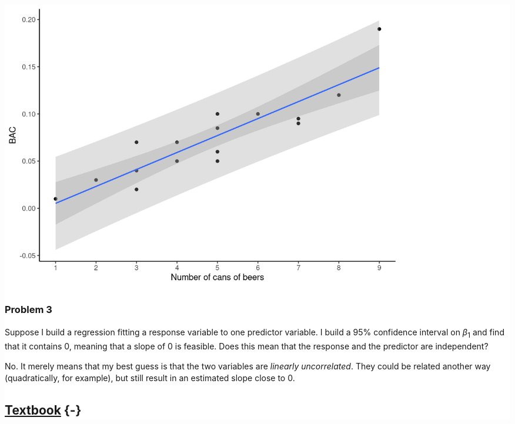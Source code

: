 <img src="28-Linear-Regression-Inference-Solutions_files/figure-html/unnamed-chunk-8-1.png" width="672" />

### Problem 3

Suppose I build a regression fitting a response variable to one predictor variable. I build a 95% confidence interval on $\beta_1$ and find that it contains 0, meaning that a slope of 0 is feasible. Does this mean that the response and the predictor are independent? 

No. It merely means that my best guess is that the two variables are *linearly uncorrelated*. They could be related another way (quadratically, for example), but still result in an estimated slope close to 0. 


## [Textbook](https://ds-usafa.github.io/Computational-Probability-and-Statistics/LRINF.html) {-}

